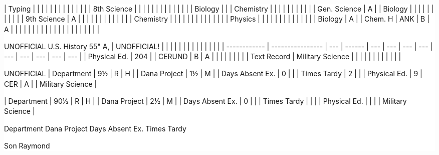 | Typing                |           |         |                |         |       |      |           |         |              |         |       |      |
| 8th Science           |           |         |                |         |       |      |           |         |              |         |       |      |
| Biology               |           |         | Chemistry      |         |       |      |           |         |              |         |       |      |
| Gen. Science          | A         |         | Biology        |         |       |      |           |         |              |         |       |      |
| 9th Science           | A         |         |                |         |       |      |           |         |              |         |       |      |
| Chemistry             |           |         |                |         |       |      |           |         |              |         |       |      |
| Physics               |           |         |                |         |       |      |           |         |              |         |       |      |
| Biology               | A         |         | Chem. H        | ANK     | B     | A    |           |         |              |         |       |      |
|                       |           |         |                |         |       |      |           |         |              |         |       |      |

UNOFFICIAL
U.S. History 55" A, |
UNOFFICIAL!
|              |                  |     |        |     |     |     |     |     |     |     |     |     |
| ------------ | ---------------- | --- | ------ | --- | --- | --- | --- | --- | --- | --- | --- | --- |
| Physical Ed. | 204              |     | CERUND | B   | A   |     |     |     |     |     |     |     |
| Text Record  | Military Science |     |        |     |     |     |     |     |     |     |     |     |


UNOFFICIAL
| Department | 9½ | R | H |
| Dana Project | 1½ | M |
| Days Absent Ex. | 0  |           |
| Times Tardy | 2  |           |
| Physical Ed. | 9 | CER | A |
| Military Science |

| Department | 90½ | R | H |
| Dana Project | 2½ | M |
| Days Absent Ex. | 0  |           |
| Times Tardy |  |           |
| Physical Ed. |  |           |
| Military Science |

Department
Dana Project
Days Absent Ex.
Times Tardy


Son Raymond
